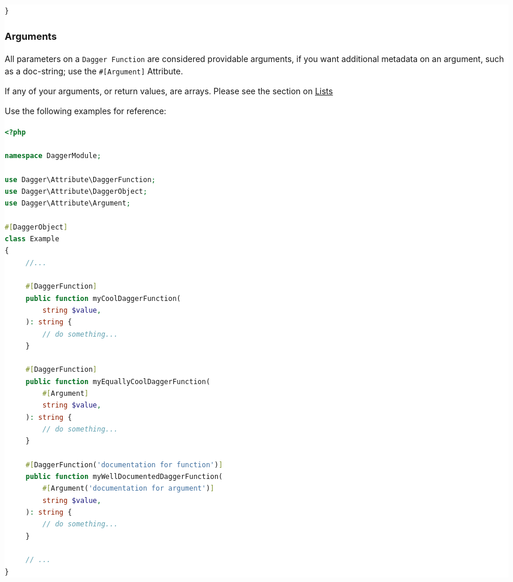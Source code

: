 ```php
}
```

### Arguments

All parameters on a `Dagger Function` are considered providable arguments,
if you want additional metadata on an argument, such as a doc-string; 
use the `#[Argument]` Attribute.

If any of your arguments, or return values, are arrays. Please see the section on [Lists](#lists)

Use the following examples for reference:

```php
<?php

namespace DaggerModule;

use Dagger\Attribute\DaggerFunction;
use Dagger\Attribute\DaggerObject;
use Dagger\Attribute\Argument;

#[DaggerObject]
class Example
{
     //...

     #[DaggerFunction]
     public function myCoolDaggerFunction(
         string $value,
     ): string {
         // do something...
     }

     #[DaggerFunction]
     public function myEquallyCoolDaggerFunction(
         #[Argument]
         string $value,
     ): string {
         // do something...
     }

     #[DaggerFunction('documentation for function')]
     public function myWellDocumentedDaggerFunction(
         #[Argument('documentation for argument')]
         string $value,
     ): string {
         // do something...
     }

     // ...
}
```
